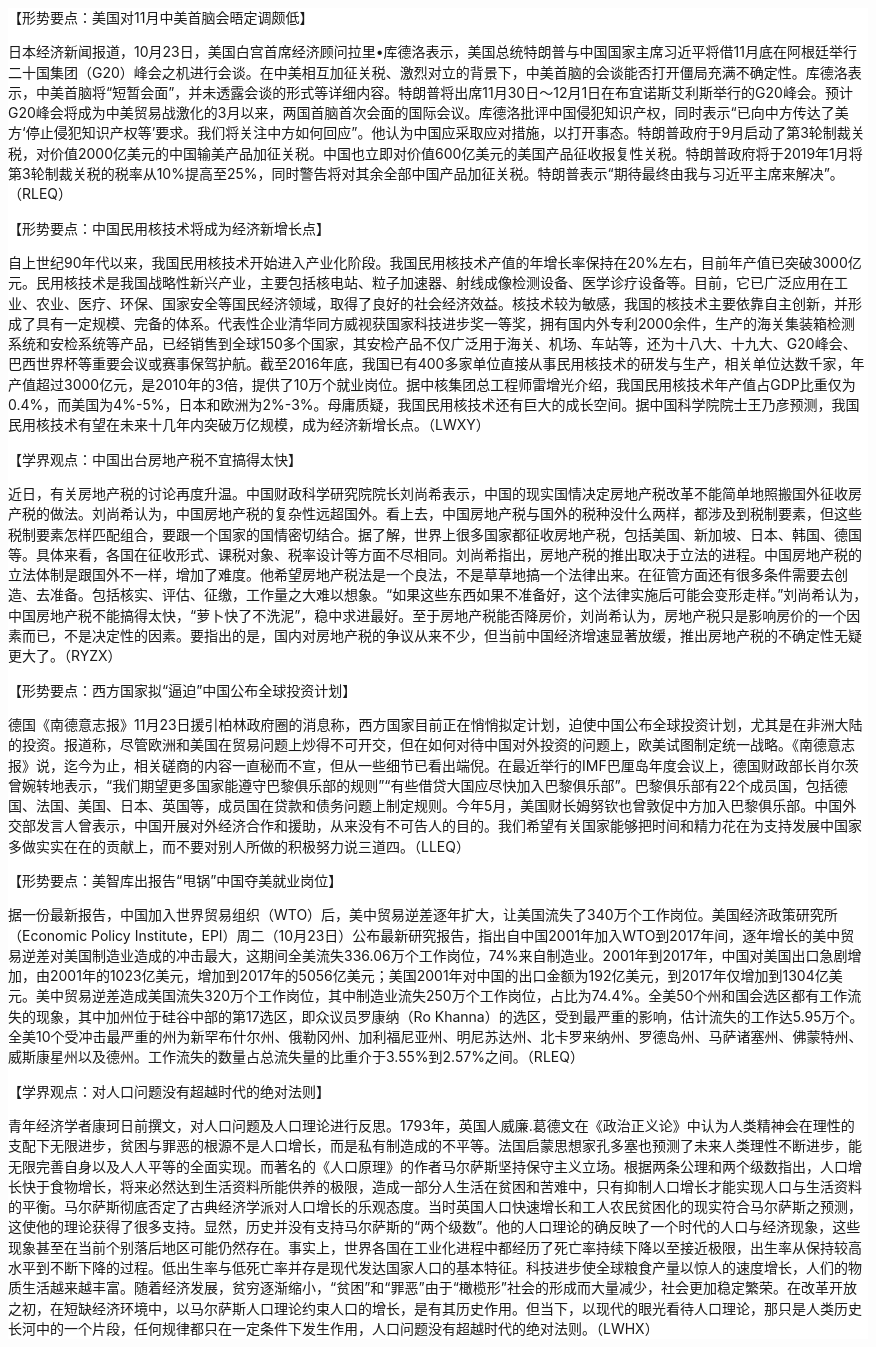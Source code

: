 【形势要点：美国对11月中美首脑会晤定调颇低】


日本经济新闻报道，10月23日，美国白宫首席经济顾问拉里•库德洛表示，美国总统特朗普与中国国家主席习近平将借11月底在阿根廷举行二十国集团（G20）峰会之机进行会谈。在中美相互加征关税、激烈对立的背景下，中美首脑的会谈能否打开僵局充满不确定性。库德洛表示，中美首脑将“短暂会面”，并未透露会谈的形式等详细内容。特朗普将出席11月30日～12月1日在布宜诺斯艾利斯举行的G20峰会。预计G20峰会将成为中美贸易战激化的3月以来，两国首脑首次会面的国际会议。库德洛批评中国侵犯知识产权，同时表示“已向中方传达了美方‘停止侵犯知识产权等’要求。我们将关注中方如何回应”。他认为中国应采取应对措施，以打开事态。特朗普政府于9月启动了第3轮制裁关税，对价值2000亿美元的中国输美产品加征关税。中国也立即对价值600亿美元的美国产品征收报复性关税。特朗普政府将于2019年1月将第3轮制裁关税的税率从10%提高至25%，同时警告将对其余全部中国产品加征关税。特朗普表示“期待最终由我与习近平主席来解决”。（RLEQ）  

【形势要点：中国民用核技术将成为经济新增长点】


自上世纪90年代以来，我国民用核技术开始进入产业化阶段。我国民用核技术产值的年增长率保持在20%左右，目前年产值已突破3000亿元。民用核技术是我国战略性新兴产业，主要包括核电站、粒子加速器、射线成像检测设备、医学诊疗设备等。目前，它已广泛应用在工业、农业、医疗、环保、国家安全等国民经济领域，取得了良好的社会经济效益。核技术较为敏感，我国的核技术主要依靠自主创新，并形成了具有一定规模、完备的体系。代表性企业清华同方威视获国家科技进步奖一等奖，拥有国内外专利2000余件，生产的海关集装箱检测系统和安检系统等产品，已经销售到全球150多个国家，其安检产品不仅广泛用于海关、机场、车站等，还为十八大、十九大、G20峰会、巴西世界杯等重要会议或赛事保驾护航。截至2016年底，我国已有400多家单位直接从事民用核技术的研发与生产，相关单位达数千家，年产值超过3000亿元，是2010年的3倍，提供了10万个就业岗位。据中核集团总工程师雷增光介绍，我国民用核技术年产值占GDP比重仅为0.4%，而美国为4%-5%，日本和欧洲为2%-3%。母庸质疑，我国民用核技术还有巨大的成长空间。据中国科学院院士王乃彦预测，我国民用核技术有望在未来十几年内突破万亿规模，成为经济新增长点。（LWXY）  

【学界观点：中国出台房地产税不宜搞得太快】


近日，有关房地产税的讨论再度升温。中国财政科学研究院院长刘尚希表示，中国的现实国情决定房地产税改革不能简单地照搬国外征收房产税的做法。刘尚希认为，中国房地产税的复杂性远超国外。看上去，中国房地产税与国外的税种没什么两样，都涉及到税制要素，但这些税制要素怎样匹配组合，要跟一个国家的国情密切结合。据了解，世界上很多国家都征收房地产税，包括美国、新加坡、日本、韩国、德国等。具体来看，各国在征收形式、课税对象、税率设计等方面不尽相同。刘尚希指出，房地产税的推出取决于立法的进程。中国房地产税的立法体制是跟国外不一样，增加了难度。他希望房地产税法是一个良法，不是草草地搞一个法律出来。在征管方面还有很多条件需要去创造、去准备。包括核实、评估、征缴，工作量之大难以想象。“如果这些东西如果不准备好，这个法律实施后可能会变形走样。”刘尚希认为，中国房地产税不能搞得太快，“萝卜快了不洗泥”，稳中求进最好。至于房地产税能否降房价，刘尚希认为，房地产税只是影响房价的一个因素而已，不是决定性的因素。要指出的是，国内对房地产税的争议从来不少，但当前中国经济增速显著放缓，推出房地产税的不确定性无疑更大了。（RYZX）  

【形势要点：西方国家拟“逼迫”中国公布全球投资计划】


德国《南德意志报》11月23日援引柏林政府圈的消息称，西方国家目前正在悄悄拟定计划，迫使中国公布全球投资计划，尤其是在非洲大陆的投资。报道称，尽管欧洲和美国在贸易问题上炒得不可开交，但在如何对待中国对外投资的问题上，欧美试图制定统一战略。《南德意志报》说，迄今为止，相关磋商的内容一直秘而不宣，但从一些细节已看出端倪。在最近举行的IMF巴厘岛年度会议上，德国财政部长肖尔茨曾婉转地表示，“我们期望更多国家能遵守巴黎俱乐部的规则”“有些借贷大国应尽快加入巴黎俱乐部”。巴黎俱乐部有22个成员国，包括德国、法国、美国、日本、英国等，成员国在贷款和债务问题上制定规则。今年5月，美国财长姆努钦也曾敦促中方加入巴黎俱乐部。中国外交部发言人曾表示，中国开展对外经济合作和援助，从来没有不可告人的目的。我们希望有关国家能够把时间和精力花在为支持发展中国家多做实实在在的贡献上，而不要对别人所做的积极努力说三道四。（LLEQ）  

【形势要点：美智库出报告“甩锅”中国夺美就业岗位】


据一份最新报告，中国加入世界贸易组织（WTO）后，美中贸易逆差逐年扩大，让美国流失了340万个工作岗位。美国经济政策研究所（Economic Policy Institute，EPI）周二（10月23日）公布最新研究报告，指出自中国2001年加入WTO到2017年间，逐年增长的美中贸易逆差对美国制造业造成的冲击最大，这期间全美流失336.06万个工作岗位，74%来自制造业。2001年到2017年，中国对美国出口急剧增加，由2001年的1023亿美元，增加到2017年的5056亿美元；美国2001年对中国的出口金额为192亿美元，到2017年仅增加到1304亿美元。美中贸易逆差造成美国流失320万个工作岗位，其中制造业流失250万个工作岗位，占比为74.4%。全美50个州和国会选区都有工作流失的现象，其中加州位于硅谷中部的第17选区，即众议员罗康纳（Ro Khanna）的选区，受到最严重的影响，估计流失的工作达5.95万个。全美10个受冲击最严重的州为新罕布什尔州、俄勒冈州、加利福尼亚州、明尼苏达州、北卡罗来纳州、罗德岛州、马萨诸塞州、佛蒙特州、威斯康星州以及德州。工作流失的数量占总流失量的比重介于3.55%到2.57%之间。（RLEQ）  

【学界观点：对人口问题没有超越时代的绝对法则】


青年经济学者康珂日前撰文，对人口问题及人口理论进行反思。1793年，英国人威廉.葛德文在《政治正义论》中认为人类精神会在理性的支配下无限进步，贫困与罪恶的根源不是人口增长，而是私有制造成的不平等。法国启蒙思想家孔多塞也预测了未来人类理性不断进步，能无限完善自身以及人人平等的全面实现。而著名的《人口原理》的作者马尔萨斯坚持保守主义立场。根据两条公理和两个级数指出，人口增长快于食物增长，将来必然达到生活资料所能供养的极限，造成一部分人生活在贫困和苦难中，只有抑制人口增长才能实现人口与生活资料的平衡。马尔萨斯彻底否定了古典经济学派对人口增长的乐观态度。当时英国人口快速增长和工人农民贫困化的现实符合马尔萨斯之预测，这使他的理论获得了很多支持。显然，历史并没有支持马尔萨斯的“两个级数”。他的人口理论的确反映了一个时代的人口与经济现象，这些现象甚至在当前个别落后地区可能仍然存在。事实上，世界各国在工业化进程中都经历了死亡率持续下降以至接近极限，出生率从保持较高水平到不断下降的过程。低出生率与低死亡率并存是现代发达国家人口的基本特征。科技进步使全球粮食产量以惊人的速度增长，人们的物质生活越来越丰富。随着经济发展，贫穷逐渐缩小，“贫困”和“罪恶”由于“橄榄形”社会的形成而大量减少，社会更加稳定繁荣。在改革开放之初，在短缺经济环境中，以马尔萨斯人口理论约束人口的增长，是有其历史作用。但当下，以现代的眼光看待人口理论，那只是人类历史长河中的一个片段，任何规律都只在一定条件下发生作用，人口问题没有超越时代的绝对法则。（LWHX）  
